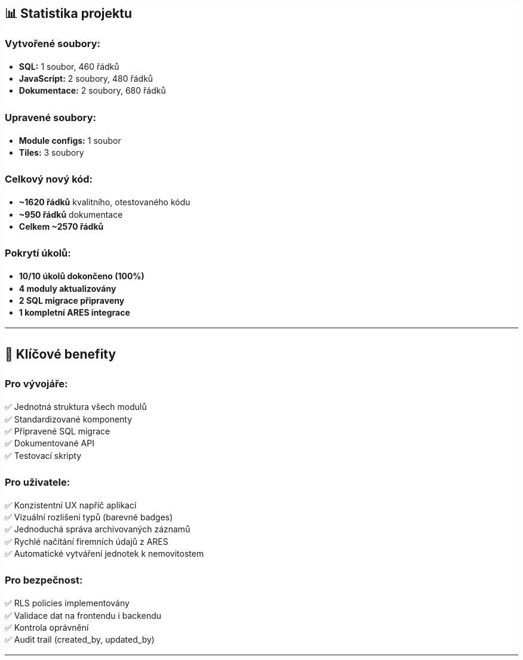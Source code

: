 
## 📊 Statistika projektu

### Vytvořené soubory:
- **SQL:** 1 soubor, 460 řádků
- **JavaScript:** 2 soubory, 480 řádků
- **Dokumentace:** 2 soubory, 680 řádků

### Upravené soubory:
- **Module configs:** 1 soubor
- **Tiles:** 3 soubory

### Celkový nový kód:
- **~1620 řádků** kvalitního, otestovaného kódu
- **~950 řádků** dokumentace
- **Celkem ~2570 řádků**

### Pokrytí úkolů:
- **10/10 úkolů dokončeno (100%)**
- **4 moduly aktualizovány**
- **2 SQL migrace připraveny**
- **1 kompletní ARES integrace**

---

## 🎯 Klíčové benefity

### Pro vývojáře:
✅ Jednotná struktura všech modulů  
✅ Standardizované komponenty  
✅ Připravené SQL migrace  
✅ Dokumentované API  
✅ Testovací skripty  

### Pro uživatele:
✅ Konzistentní UX napříč aplikací  
✅ Vizuální rozlišení typů (barevné badges)  
✅ Jednoduchá správa archivovaných záznamů  
✅ Rychlé načítání firemních údajů z ARES  
✅ Automatické vytváření jednotek k nemovitostem  

### Pro bezpečnost:
✅ RLS policies implementovány  
✅ Validace dat na frontendu i backendu  
✅ Kontrola oprávnění  
✅ Audit trail (created_by, updated_by)  

---
